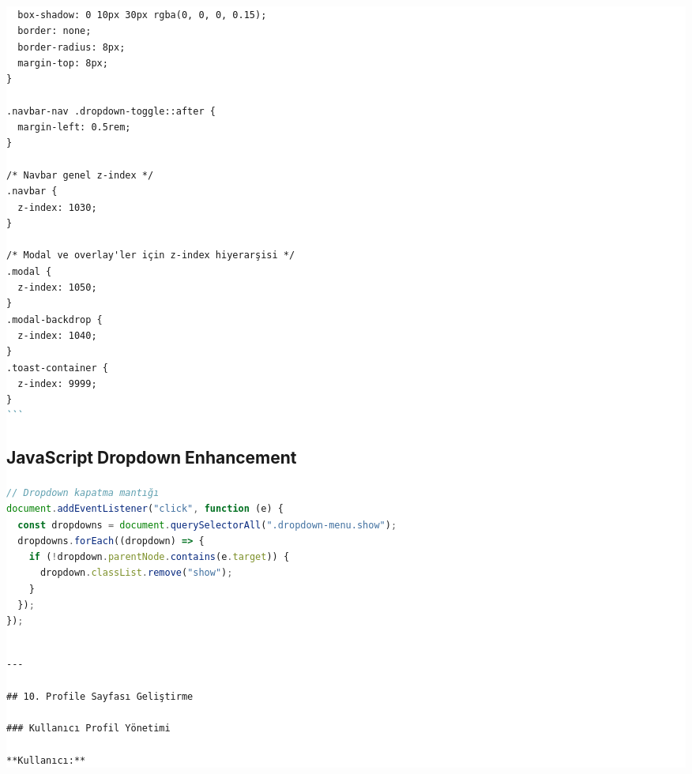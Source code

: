 ````markdown
  box-shadow: 0 10px 30px rgba(0, 0, 0, 0.15);
  border: none;
  border-radius: 8px;
  margin-top: 8px;
}

.navbar-nav .dropdown-toggle::after {
  margin-left: 0.5rem;
}

/* Navbar genel z-index */
.navbar {
  z-index: 1030;
}

/* Modal ve overlay'ler için z-index hiyerarşisi */
.modal {
  z-index: 1050;
}
.modal-backdrop {
  z-index: 1040;
}
.toast-container {
  z-index: 9999;
}
```
````

## JavaScript Dropdown Enhancement

```javascript
// Dropdown kapatma mantığı
document.addEventListener("click", function (e) {
  const dropdowns = document.querySelectorAll(".dropdown-menu.show");
  dropdowns.forEach((dropdown) => {
    if (!dropdown.parentNode.contains(e.target)) {
      dropdown.classList.remove("show");
    }
  });
});
```

```

---

## 10. Profile Sayfası Geliştirme

### Kullanıcı Profil Yönetimi

**Kullanıcı:**
```
